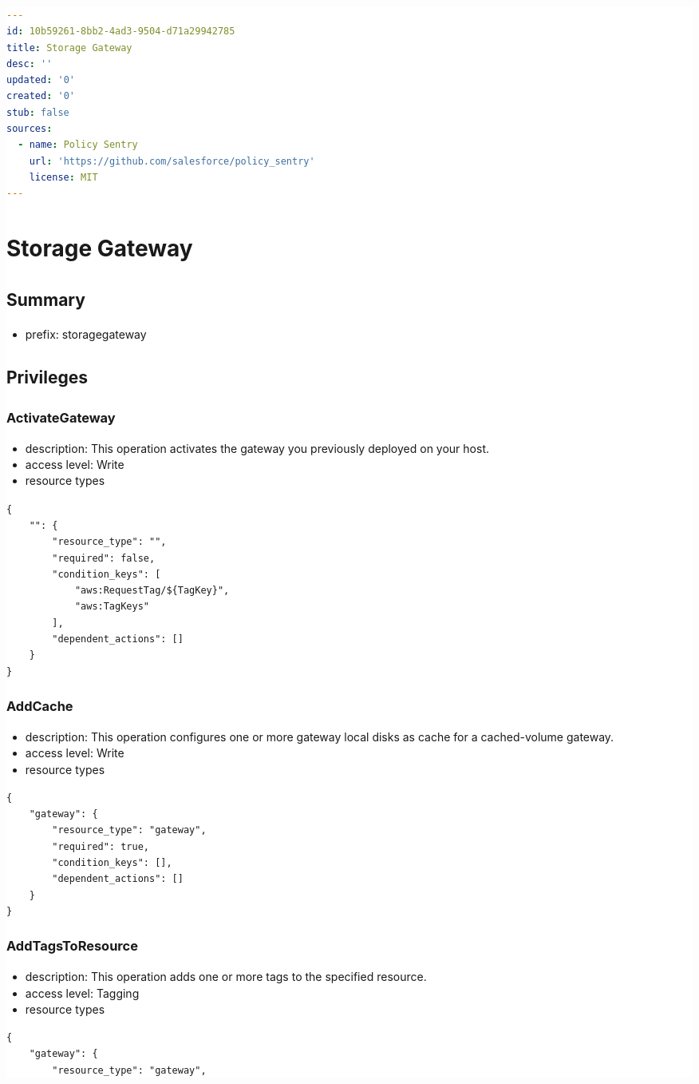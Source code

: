 ```yaml
---
id: 10b59261-8bb2-4ad3-9504-d71a29942785
title: Storage Gateway
desc: ''
updated: '0'
created: '0'
stub: false
sources:
  - name: Policy Sentry
    url: 'https://github.com/salesforce/policy_sentry'
    license: MIT
---
```

# Storage Gateway
## Summary
- prefix: storagegateway
## Privileges
### ActivateGateway
- description: This operation activates the gateway you previously deployed on your host.
- access level: Write
- resource types
```
{
    "": {
        "resource_type": "",
        "required": false,
        "condition_keys": [
            "aws:RequestTag/${TagKey}",
            "aws:TagKeys"
        ],
        "dependent_actions": []
    }
}
```
### AddCache
- description: This operation configures one or more gateway local disks as cache for a cached-volume gateway.
- access level: Write
- resource types
```
{
    "gateway": {
        "resource_type": "gateway",
        "required": true,
        "condition_keys": [],
        "dependent_actions": []
    }
}
```
### AddTagsToResource
- description: This operation adds one or more tags to the specified resource.
- access level: Tagging
- resource types
```
{
    "gateway": {
        "resource_type": "gateway",
```